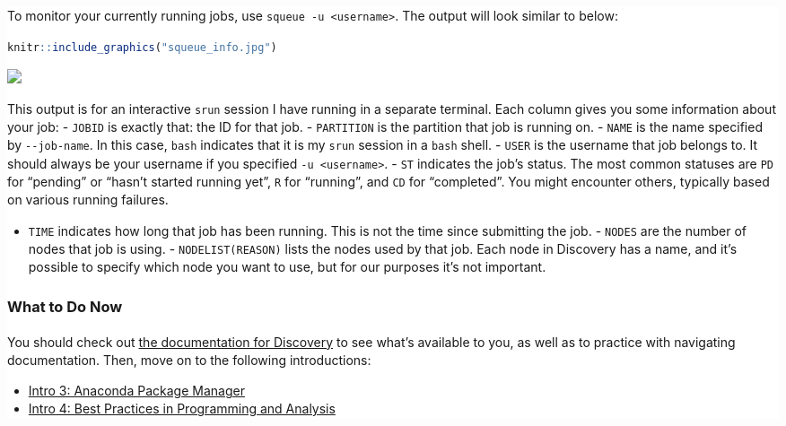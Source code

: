 To monitor your currently running jobs, use `squeue -u <username>`. The
output will look similar to below:

``` r
knitr::include_graphics("squeue_info.jpg")
```

![](squeue_info.jpg)

This output is for an interactive `srun` session I have running in a
separate terminal. Each column gives you some information about your
job: - `JOBID` is exactly that: the ID for that job. - `PARTITION` is
the partition that job is running on. - `NAME` is the name specified by
`--job-name`. In this case, `bash` indicates that it is my `srun`
session in a `bash` shell. - `USER` is the username that job belongs to.
It should always be your username if you specified `-u <username>`. -
`ST` indicates the job’s status. The most common statuses are `PD` for
“pending” or “hasn’t started running yet”, `R` for “running”, and `CD`
for “completed”. You might encounter others, typically based on various
running failures.  
- `TIME` indicates how long that job has been running. This is not the
time since submitting the job. - `NODES` are the number of nodes that
job is using. - `NODELIST(REASON)` lists the nodes used by that job.
Each node in Discovery has a name, and it’s possible to specify which
node you want to use, but for our purposes it’s not important.

### What to Do Now

You should check out [the documentation for
Discovery](https://rc-docs.northeastern.edu/en/latest/) to see what’s
available to you, as well as to practice with navigating documentation.
Then, move on to the following introductions:

-   [Intro 3: Anaconda Package Manager](Intro_3.md)
-   [Intro 4: Best Practices in Programming and Analysis](Intro_4.md)
